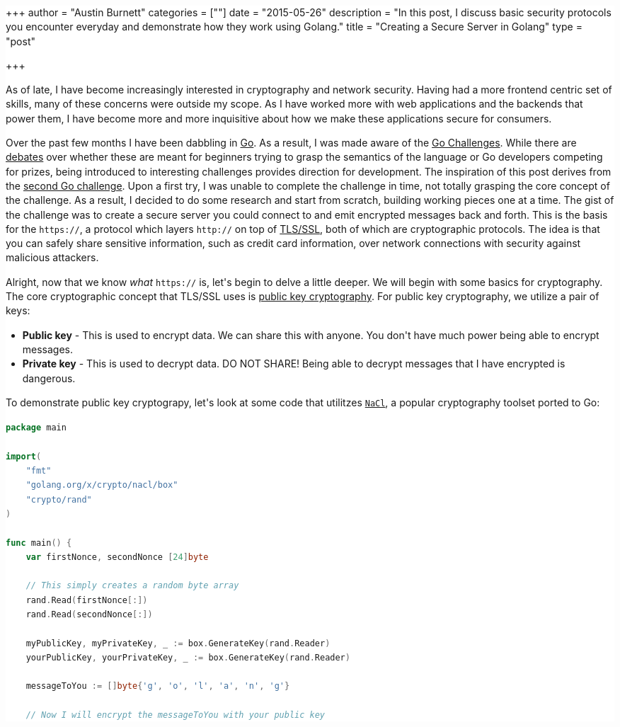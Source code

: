 +++
author = "Austin Burnett"
categories = [""]
date = "2015-05-26"
description = "In this post, I discuss basic security protocols you encounter everyday and demonstrate how they work using Golang."
title = "Creating a Secure Server in Golang"
type = "post"

+++


As of late, I have become increasingly interested in cryptography and network security. Having had a more frontend centric set of skills, many of these concerns were outside my scope. As I have worked more with web applications and the backends that power them, I have become more and more inquisitive about how we make these applications secure for consumers.

Over the past few months I have been dabbling in [Go](https://golang.org/). As a result, I was made aware of the [Go Challenges](http://golang-challenge.com/). While there are [debates](https://news.ycombinator.com/item?id=9399286) over whether these are meant for beginners trying to grasp the semantics of the language or Go developers competing for prizes, being introduced to interesting challenges provides direction for development. The inspiration of this post derives from the [second Go challenge](http://golang-challenge.com/go-challenge2/). Upon a first try, I was unable to complete the challenge in time, not totally grasping the core concept of the challenge. As a result, I decided to do some research and start from scratch, building working pieces one at a time. The gist of the challenge was to create a secure server you could connect to and emit encrypted messages back and forth. This is the basis for the `https://`, a protocol which layers `http://` on top of [TLS/SSL](http://en.wikipedia.org/wiki/Transport_Layer_Security), both of which are cryptographic protocols. The idea is that you can safely share sensitive information, such as credit card information, over network connections with security against malicious attackers.

Alright, now that we know _what_ `https://` is, let's begin to delve a little deeper. We will begin with some basics for cryptography. The core cryptographic concept that TLS/SSL uses is [public key cryptography](https://developer.mozilla.org/en-US/docs/Introduction_to_Public-Key_Cryptography). For public key cryptography, we utilize a pair of keys:

* **Public key** - This is used to encrypt data. We can share this with anyone. You don't have much power being able to
encrypt messages.
* **Private key** - This is used to decrypt data. DO NOT SHARE! Being able to decrypt
messages that I have encrypted is dangerous.

To demonstrate public key cryptograpy, let's look at some code that utilitzes [`NaCl`](https://godoc.org/golang.org/x/crypto/nacl/box), a popular cryptography toolset ported to Go:

```go
package main

import(
    "fmt"
    "golang.org/x/crypto/nacl/box"
    "crypto/rand"
)

func main() {
    var firstNonce, secondNonce [24]byte

    // This simply creates a random byte array
    rand.Read(firstNonce[:])
    rand.Read(secondNonce[:])

    myPublicKey, myPrivateKey, _ := box.GenerateKey(rand.Reader)
    yourPublicKey, yourPrivateKey, _ := box.GenerateKey(rand.Reader)

    messageToYou := []byte{'g', 'o', 'l', 'a', 'n', 'g'}

    // Now I will encrypt the messageToYou with your public key
```